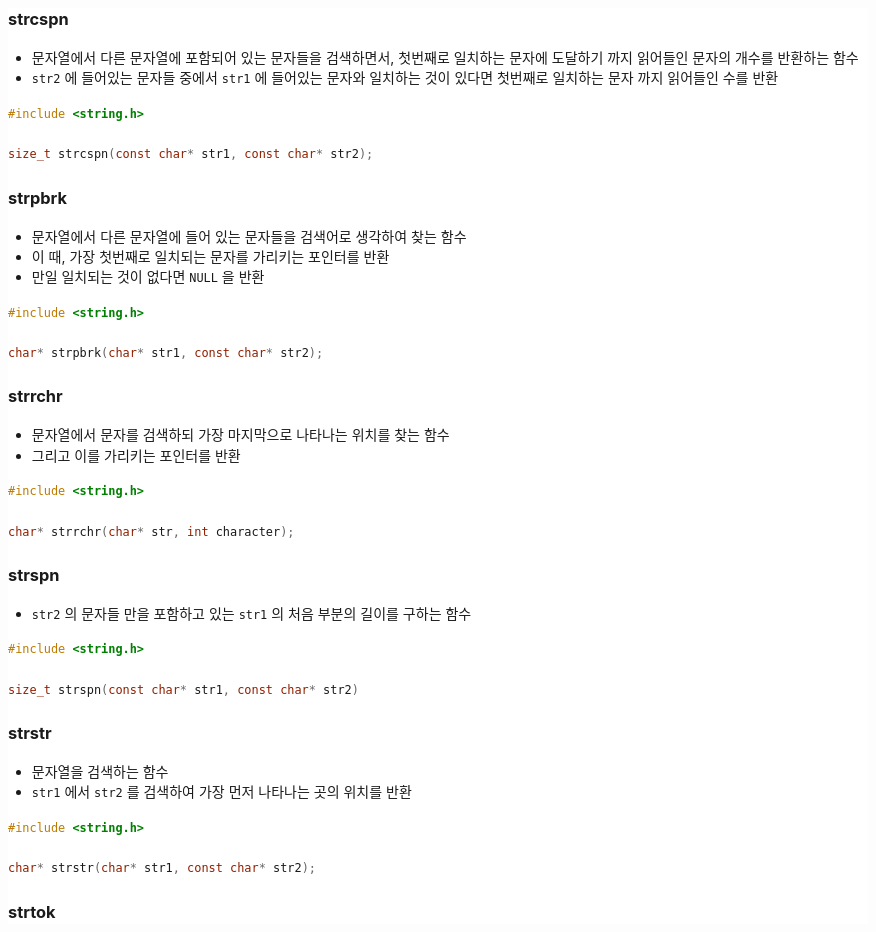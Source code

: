 ### ****strcspn****

- 문자열에서 다른 문자열에 포함되어 있는 문자들을 검색하면서, 첫번째로 일치하는 문자에 도달하기 까지 읽어들인 문자의 개수를 반환하는 함수
- `str2` 에 들어있는 문자들 중에서 `str1` 에 들어있는 문자와 일치하는 것이 있다면 첫번째로 일치하는 문자 까지 읽어들인 수를 반환

```c
#include <string.h>

size_t strcspn(const char* str1, const char* str2);
```

### ****strpbrk****

- 문자열에서 다른 문자열에 들어 있는 문자들을 검색어로 생각하여 찾는 함수
- 이 때, 가장 첫번째로 일치되는 문자를 가리키는 포인터를 반환
- 만일 일치되는 것이 없다면 `NULL` 을 반환

```c
#include <string.h>  

char* strpbrk(char* str1, const char* str2);
```

### ****strrchr****

- 문자열에서 문자를 검색하되 가장 마지막으로 나타나는 위치를 찾는 함수
- 그리고 이를 가리키는 포인터를 반환

```c
#include <string.h>

char* strrchr(char* str, int character);
```

### ****strspn****

- `str2` 의 문자들 만을 포함하고 있는 `str1` 의 처음 부분의 길이를 구하는 함수

```c
#include <string.h>

size_t strspn(const char* str1, const char* str2)
```

### ****strstr****

- 문자열을 검색하는 함수
- `str1` 에서 `str2` 를 검색하여 가장 먼저 나타나는 곳의 위치를 반환

```c
#include <string.h>

char* strstr(char* str1, const char* str2);
```

### ****strtok****

